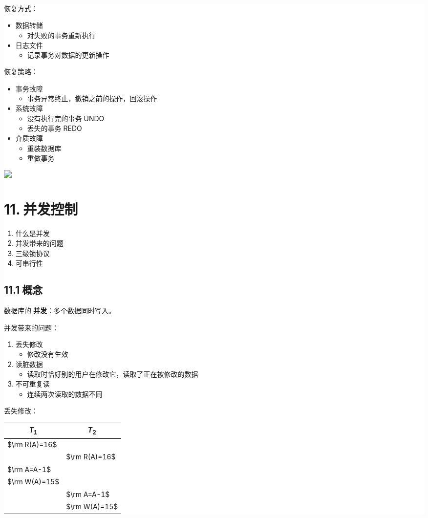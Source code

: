恢复方式：
- 数据转储
    - 对失败的事务重新执行
- 日志文件
    - 记录事务对数据的更新操作

恢复策略：
- 事务故障
    - 事务异常终止，撤销之前的操作，回滚操作
- 系统故障
    - 没有执行完的事务 UNDO
    - 丢失的事务 REDO
- 介质故障
    - 重装数据库
    - 重做事务

![](https://pic.imgdb.cn/item/629f07da094754312999302b.jpg)

# 11. 并发控制

1. 什么是并发
2. 并发带来的问题
3. 三级锁协议
4. 可串行性

## 11.1 概念

数据库的 **并发**：多个数据同时写入。

并发带来的问题：
1. 丢失修改
    - 修改没有生效
2. 读脏数据
    - 读取时恰好别的用户在修改它，读取了正在被修改的数据
3. 不可重复读
    - 连续两次读取的数据不同

丢失修改：

| $T_1$         | $T_2$         |
| ------------- | ------------- |
| $\rm R(A)=16$ |               |
|               | $\rm R(A)=16$ |
| $\rm A=A-1$   |               |
| $\rm W(A)=15$ |               |
|               | $\rm A=A-1$   |
|               | $\rm W(A)=15$ |
